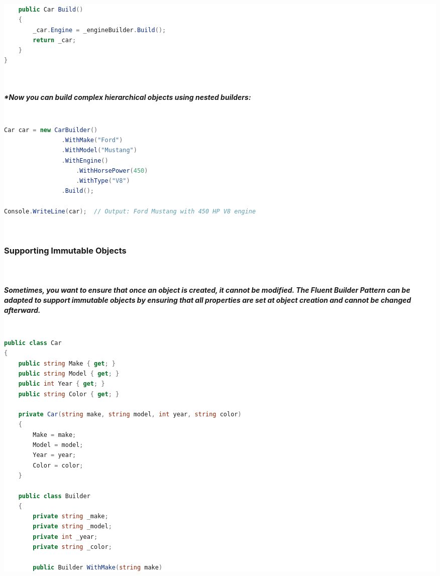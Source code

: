 ```csharp
    public Car Build()
    {
        _car.Engine = _engineBuilder.Build();
        return _car;
    }
}


```
&nbsp; 
##### *Now you can build complex hierarchical objects using nested builders:

```csharp

Car car = new CarBuilder()
                .WithMake("Ford")
                .WithModel("Mustang")
                .WithEngine()
                    .WithHorsePower(450)
                    .WithType("V8")
                .Build();

Console.WriteLine(car);  // Output: Ford Mustang with 450 HP V8 engine

```

&nbsp; 
&nbsp; 
### Supporting Immutable Objects
&nbsp; 
&nbsp; 

##### Sometimes, you want to ensure that once an object is created, it cannot be modified. The Fluent Builder Pattern can be adapted to support immutable objects by ensuring that all properties are set at object creation and cannot be changed afterward.

```csharp

public class Car
{
    public string Make { get; }
    public string Model { get; }
    public int Year { get; }
    public string Color { get; }

    private Car(string make, string model, int year, string color)
    {
        Make = make;
        Model = model;
        Year = year;
        Color = color;
    }

    public class Builder
    {
        private string _make;
        private string _model;
        private int _year;
        private string _color;

        public Builder WithMake(string make)
```